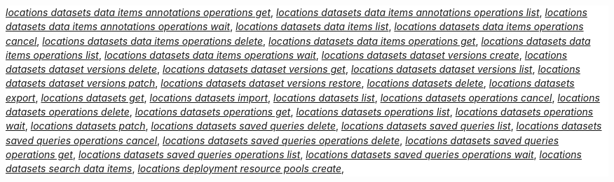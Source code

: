 [*locations datasets data items annotations operations get*](https://docs.rs/google-aiplatform1/6.0.0+20240715/google_aiplatform1/api::ProjectLocationDatasetDataItemAnnotationOperationGetCall), [*locations datasets data items annotations operations list*](https://docs.rs/google-aiplatform1/6.0.0+20240715/google_aiplatform1/api::ProjectLocationDatasetDataItemAnnotationOperationListCall), [*locations datasets data items annotations operations wait*](https://docs.rs/google-aiplatform1/6.0.0+20240715/google_aiplatform1/api::ProjectLocationDatasetDataItemAnnotationOperationWaitCall), [*locations datasets data items list*](https://docs.rs/google-aiplatform1/6.0.0+20240715/google_aiplatform1/api::ProjectLocationDatasetDataItemListCall), [*locations datasets data items operations cancel*](https://docs.rs/google-aiplatform1/6.0.0+20240715/google_aiplatform1/api::ProjectLocationDatasetDataItemOperationCancelCall), [*locations datasets data items operations delete*](https://docs.rs/google-aiplatform1/6.0.0+20240715/google_aiplatform1/api::ProjectLocationDatasetDataItemOperationDeleteCall), [*locations datasets data items operations get*](https://docs.rs/google-aiplatform1/6.0.0+20240715/google_aiplatform1/api::ProjectLocationDatasetDataItemOperationGetCall), [*locations datasets data items operations list*](https://docs.rs/google-aiplatform1/6.0.0+20240715/google_aiplatform1/api::ProjectLocationDatasetDataItemOperationListCall), [*locations datasets data items operations wait*](https://docs.rs/google-aiplatform1/6.0.0+20240715/google_aiplatform1/api::ProjectLocationDatasetDataItemOperationWaitCall), [*locations datasets dataset versions create*](https://docs.rs/google-aiplatform1/6.0.0+20240715/google_aiplatform1/api::ProjectLocationDatasetDatasetVersionCreateCall), [*locations datasets dataset versions delete*](https://docs.rs/google-aiplatform1/6.0.0+20240715/google_aiplatform1/api::ProjectLocationDatasetDatasetVersionDeleteCall), [*locations datasets dataset versions get*](https://docs.rs/google-aiplatform1/6.0.0+20240715/google_aiplatform1/api::ProjectLocationDatasetDatasetVersionGetCall), [*locations datasets dataset versions list*](https://docs.rs/google-aiplatform1/6.0.0+20240715/google_aiplatform1/api::ProjectLocationDatasetDatasetVersionListCall), [*locations datasets dataset versions patch*](https://docs.rs/google-aiplatform1/6.0.0+20240715/google_aiplatform1/api::ProjectLocationDatasetDatasetVersionPatchCall), [*locations datasets dataset versions restore*](https://docs.rs/google-aiplatform1/6.0.0+20240715/google_aiplatform1/api::ProjectLocationDatasetDatasetVersionRestoreCall), [*locations datasets delete*](https://docs.rs/google-aiplatform1/6.0.0+20240715/google_aiplatform1/api::ProjectLocationDatasetDeleteCall), [*locations datasets export*](https://docs.rs/google-aiplatform1/6.0.0+20240715/google_aiplatform1/api::ProjectLocationDatasetExportCall), [*locations datasets get*](https://docs.rs/google-aiplatform1/6.0.0+20240715/google_aiplatform1/api::ProjectLocationDatasetGetCall), [*locations datasets import*](https://docs.rs/google-aiplatform1/6.0.0+20240715/google_aiplatform1/api::ProjectLocationDatasetImportCall), [*locations datasets list*](https://docs.rs/google-aiplatform1/6.0.0+20240715/google_aiplatform1/api::ProjectLocationDatasetListCall), [*locations datasets operations cancel*](https://docs.rs/google-aiplatform1/6.0.0+20240715/google_aiplatform1/api::ProjectLocationDatasetOperationCancelCall), [*locations datasets operations delete*](https://docs.rs/google-aiplatform1/6.0.0+20240715/google_aiplatform1/api::ProjectLocationDatasetOperationDeleteCall), [*locations datasets operations get*](https://docs.rs/google-aiplatform1/6.0.0+20240715/google_aiplatform1/api::ProjectLocationDatasetOperationGetCall), [*locations datasets operations list*](https://docs.rs/google-aiplatform1/6.0.0+20240715/google_aiplatform1/api::ProjectLocationDatasetOperationListCall), [*locations datasets operations wait*](https://docs.rs/google-aiplatform1/6.0.0+20240715/google_aiplatform1/api::ProjectLocationDatasetOperationWaitCall), [*locations datasets patch*](https://docs.rs/google-aiplatform1/6.0.0+20240715/google_aiplatform1/api::ProjectLocationDatasetPatchCall), [*locations datasets saved queries delete*](https://docs.rs/google-aiplatform1/6.0.0+20240715/google_aiplatform1/api::ProjectLocationDatasetSavedQueryDeleteCall), [*locations datasets saved queries list*](https://docs.rs/google-aiplatform1/6.0.0+20240715/google_aiplatform1/api::ProjectLocationDatasetSavedQueryListCall), [*locations datasets saved queries operations cancel*](https://docs.rs/google-aiplatform1/6.0.0+20240715/google_aiplatform1/api::ProjectLocationDatasetSavedQueryOperationCancelCall), [*locations datasets saved queries operations delete*](https://docs.rs/google-aiplatform1/6.0.0+20240715/google_aiplatform1/api::ProjectLocationDatasetSavedQueryOperationDeleteCall), [*locations datasets saved queries operations get*](https://docs.rs/google-aiplatform1/6.0.0+20240715/google_aiplatform1/api::ProjectLocationDatasetSavedQueryOperationGetCall), [*locations datasets saved queries operations list*](https://docs.rs/google-aiplatform1/6.0.0+20240715/google_aiplatform1/api::ProjectLocationDatasetSavedQueryOperationListCall), [*locations datasets saved queries operations wait*](https://docs.rs/google-aiplatform1/6.0.0+20240715/google_aiplatform1/api::ProjectLocationDatasetSavedQueryOperationWaitCall), [*locations datasets search data items*](https://docs.rs/google-aiplatform1/6.0.0+20240715/google_aiplatform1/api::ProjectLocationDatasetSearchDataItemCall), [*locations deployment resource pools create*](https://docs.rs/google-aiplatform1/6.0.0+20240715/google_aiplatform1/api::ProjectLocationDeploymentResourcePoolCreateCall),